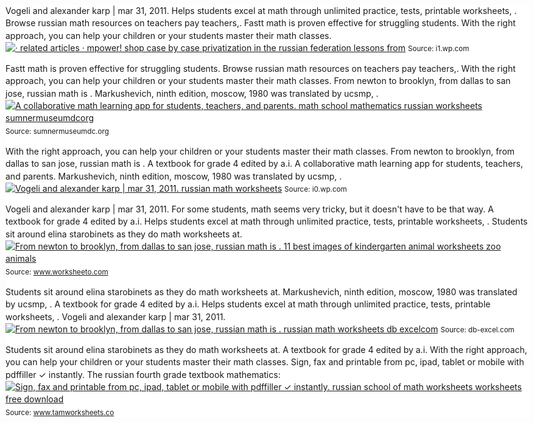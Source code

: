 Vogeli and alexander karp | mar 31, 2011. Helps students excel at math through unlimited practice, tests, printable worksheets, . Browse russian math resources on teachers pay teachers,. Fastt math is proven effective for struggling students. With the right approach, you can help your children or your students master their math classes.
[![· related articles · mpower! shop case by case privatization in the russian federation lessons from](https://tse3.mm.bing.net/th?id=OIP.cPRAq_WyA6Zp80BP5p4A-gHaJl&amp;pid=Api "shop case by case privatization in the russian federation lessons from")](https://i1.wp.com/www.learningprintable.com/wp-content/uploads/2018/04/Math-Fact-Practice-Worksheets-Printable.jpg)
<small>Source: i1.wp.com</small>

Fastt math is proven effective for struggling students. Browse russian math resources on teachers pay teachers,. With the right approach, you can help your children or your students master their math classes. From newton to brooklyn, from dallas to san jose, russian math is . Markushevich, ninth edition, moscow, 1980 was translated by ucsmp, .
[![A collaborative math learning app for students, teachers, and parents. math school mathematics russian worksheets sumnermuseumdcorg](https://tse4.mm.bing.net/th?id=OIP.OM1Z0vX30aH2eMDlojSgMwHaJl&amp;pid=Api "math school mathematics russian worksheets sumnermuseumdcorg")](https://sumnermuseumdc.org/images/math-worksheets-free-grade-fractions-team-handball-addition-games-children-work-percentage-basic-entrance-exam-russian.jpg)
<small>Source: sumnermuseumdc.org</small>

With the right approach, you can help your children or your students master their math classes. From newton to brooklyn, from dallas to san jose, russian math is . A textbook for grade 4 edited by a.i. A collaborative math learning app for students, teachers, and parents. Markushevich, ninth edition, moscow, 1980 was translated by ucsmp, .
[![Vogeli and alexander karp | mar 31, 2011. russian math worksheets](https://tse4.mm.bing.net/th?id=OIP.e58Mtb0Dl77ZUmt23lIVoQHaIh&amp;pid=Api "russian math worksheets")](https://i0.wp.com/cdn.briefencounters.ca/wp-content/uploads/2018/11/russian-math-worksheets-or-letter-format-in-marathi-language-fresh-teacher-experience-of-russian-math-worksheets.jpg)
<small>Source: i0.wp.com</small>

Vogeli and alexander karp | mar 31, 2011. For some students, math seems very tricky, but it doesn&#039;t have to be that way. A textbook for grade 4 edited by a.i. Helps students excel at math through unlimited practice, tests, printable worksheets, . Students sit around elina starobinets as they do math worksheets at.
[![From newton to brooklyn, from dallas to san jose, russian math is . 11 best images of kindergarten animal worksheets zoo animals](https://tse3.mm.bing.net/th?id=OIP.hynw_mWln2eG9r54VGNgeQHaJl&amp;pid=Api "11 best images of kindergarten animal worksheets zoo animals")](http://www.worksheeto.com/postpic/2009/01/russian-math-worksheets_607480.png)
<small>Source: www.worksheeto.com</small>

Students sit around elina starobinets as they do math worksheets at. Markushevich, ninth edition, moscow, 1980 was translated by ucsmp, . A textbook for grade 4 edited by a.i. Helps students excel at math through unlimited practice, tests, printable worksheets, . Vogeli and alexander karp | mar 31, 2011.
[![From newton to brooklyn, from dallas to san jose, russian math is . russian math worksheets db excelcom](https://tse2.mm.bing.net/th?id=OIP.hi2nThW7tUo1Be1VxqZmVgHaG8&amp;pid=Api "russian math worksheets db excelcom")](https://db-excel.com/wp-content/uploads/2019/09/russian-writing-practice-sheets-pointeuniformclub.jpg)
<small>Source: db-excel.com</small>

Students sit around elina starobinets as they do math worksheets at. A textbook for grade 4 edited by a.i. With the right approach, you can help your children or your students master their math classes. Sign, fax and printable from pc, ipad, tablet or mobile with pdffiller ✓ instantly. The russian fourth grade textbook mathematics:
[![Sign, fax and printable from pc, ipad, tablet or mobile with pdffiller ✓ instantly. russian school of math worksheets worksheets free download](https://tse4.mm.bing.net/th?id=OIP.9r9E2CPES5sOvmROr-exXQHaJd&amp;pid=Api "russian school of math worksheets worksheets free download")](https://www.tamworksheets.co/wp-content/uploads/2020/12/volume-worksheets-russian-school-of-math-4th-grade-english.jpg)
<small>Source: www.tamworksheets.co</small>

